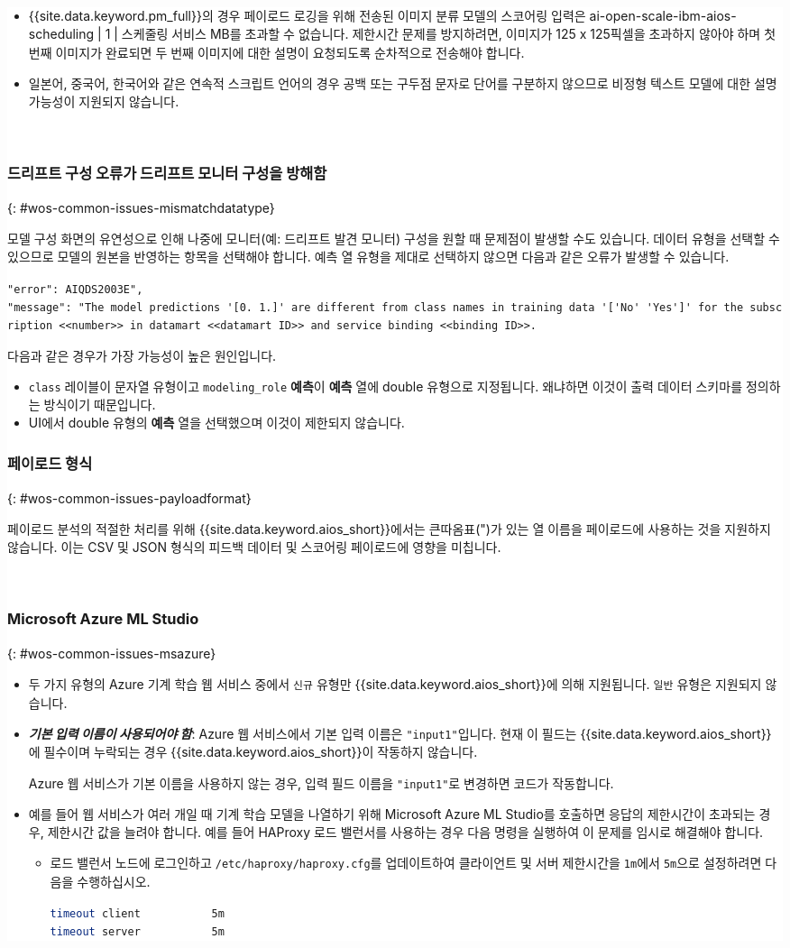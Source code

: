 - {{site.data.keyword.pm_full}}의 경우 페이로드 로깅을 위해 전송된 이미지 분류 모델의 스코어링 입력은 ai-open-scale-ibm-aios-scheduling  | 1 | 스케줄링 서비스 MB를 초과할 수 없습니다. 제한시간 문제를 방지하려면, 이미지가 125 x 125픽셀을 초과하지 않아야 하며 첫 번째 이미지가 완료되면 두 번째 이미지에 대한 설명이 요청되도록 순차적으로 전송해야 합니다.


- 일본어, 중국어, 한국어와 같은 연속적 스크립트 언어의 경우 공백 또는 구두점 문자로 단어를 구분하지 않으므로 비정형 텍스트 모델에 대한 설명 가능성이 지원되지 않습니다.



<p>&nbsp;</p>


### 드리프트 구성 오류가 드리프트 모니터 구성을 방해함
{: #wos-common-issues-mismatchdatatype}

모델 구성 화면의 유연성으로 인해 나중에 모니터(예: 드리프트 발견 모니터) 구성을 원할 때 문제점이 발생할 수도 있습니다. 데이터 유형을 선택할 수 있으므로 모델의 원본을 반영하는 항목을 선택해야 합니다. 예측 열 유형을 제대로 선택하지 않으면 다음과 같은 오류가 발생할 수 있습니다.

```
"error": AIQDS2003E",
"message": "The model predictions '[0. 1.]' are different from class names in training data '['No' 'Yes']' for the subscription <<number>> in datamart <<datamart ID>> and service binding <<binding ID>>.
```

다음과 같은 경우가 가장 가능성이 높은 원인입니다.

- `class` 레이블이 문자열 유형이고 `modeling_role` **예측**이 **예측** 열에 double 유형으로 지정됩니다. 왜냐하면 이것이 출력 데이터 스키마를 정의하는 방식이기 때문입니다.
- UI에서 double 유형의 **예측** 열을 선택했으며 이것이 제한되지 않습니다.


### 페이로드 형식
{: #wos-common-issues-payloadformat}

페이로드 분석의 적절한 처리를 위해 {{site.data.keyword.aios_short}}에서는 큰따옴표(")가 있는 열 이름을 페이로드에 사용하는 것을 지원하지 않습니다. 이는 CSV 및 JSON 형식의 피드백 데이터 및 스코어링 페이로드에 영향을 미칩니다.

<p>&nbsp;</p>



### Microsoft Azure ML Studio
{: #wos-common-issues-msazure}

- 두 가지 유형의 Azure 기계 학습 웹 서비스 중에서 `신규` 유형만 {{site.data.keyword.aios_short}}에 의해 지원됩니다. `일반` 유형은 지원되지 않습니다.

- __*기본 입력 이름이 사용되어야 함*__: Azure 웹 서비스에서 기본 입력 이름은 `"input1"`입니다. 현재 이 필드는 {{site.data.keyword.aios_short}}에 필수이며 누락되는 경우 {{site.data.keyword.aios_short}}이 작동하지 않습니다.

  Azure 웹 서비스가 기본 이름을 사용하지 않는 경우, 입력 필드 이름을 `"input1"`로 변경하면 코드가 작동합니다.

- 예를 들어 웹 서비스가 여러 개일 때 기계 학습 모델을 나열하기 위해 Microsoft Azure ML Studio를 호출하면 응답의 제한시간이 초과되는 경우, 제한시간 값을 늘려야 합니다. 예를 들어 HAProxy 로드 밸런서를 사용하는 경우 다음 명령을 실행하여 이 문제를 임시로 해결해야 합니다.

   - 로드 밸런서 노드에 로그인하고 `/etc/haproxy/haproxy.cfg`를 업데이트하여 클라이언트 및 서버 제한시간을 `1m`에서 `5m`으로 설정하려면 다음을 수행하십시오.

       ```bash
       timeout client           5m
       timeout server           5m
      ```
